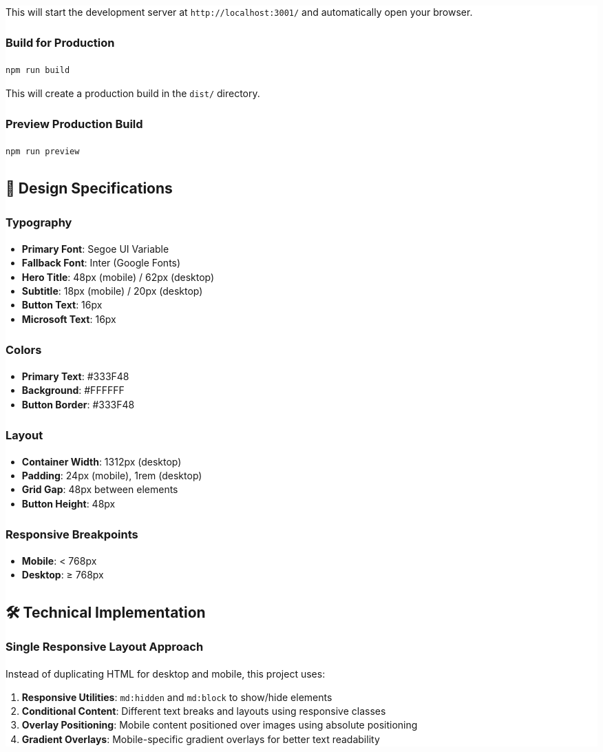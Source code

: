This will start the development server at `http://localhost:3001/` and automatically open your browser.

### Build for Production

```bash
npm run build
```

This will create a production build in the `dist/` directory.

### Preview Production Build

```bash
npm run preview
```

## 🎯 Design Specifications

### Typography
- **Primary Font**: Segoe UI Variable
- **Fallback Font**: Inter (Google Fonts)
- **Hero Title**: 48px (mobile) / 62px (desktop)
- **Subtitle**: 18px (mobile) / 20px (desktop)
- **Button Text**: 16px
- **Microsoft Text**: 16px

### Colors
- **Primary Text**: #333F48
- **Background**: #FFFFFF
- **Button Border**: #333F48

### Layout
- **Container Width**: 1312px (desktop)
- **Padding**: 24px (mobile), 1rem (desktop)
- **Grid Gap**: 48px between elements
- **Button Height**: 48px

### Responsive Breakpoints
- **Mobile**: < 768px
- **Desktop**: ≥ 768px

## 🛠️ Technical Implementation

### Single Responsive Layout Approach

Instead of duplicating HTML for desktop and mobile, this project uses:

1. **Responsive Utilities**: `md:hidden` and `md:block` to show/hide elements
2. **Conditional Content**: Different text breaks and layouts using responsive classes
3. **Overlay Positioning**: Mobile content positioned over images using absolute positioning
4. **Gradient Overlays**: Mobile-specific gradient overlays for better text readability
